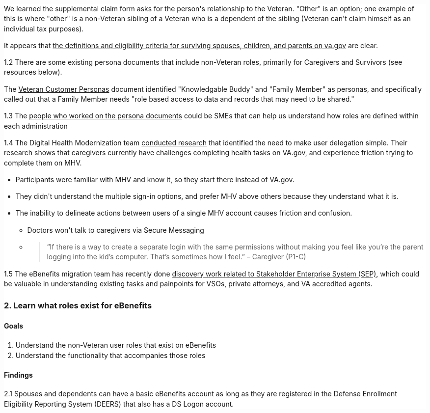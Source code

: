 We learned the supplemental claim form asks for the person's relationship to the Veteran. "Other" is an option; one example of this is where "other" is a non-Veteran sibling of a Veteran who is a dependent of the sibling (Veteran can't claim himself as an individual tax purposes).

It appears that [the definitions and eligibility criteria for surviving spouses, children, and parents on va.gov](https://www.va.gov/disability/dependency-indemnity-compensation/) are clear.

1.2  There are some existing persona documents that include non-Veteran roles, primarily for Caregivers and Survivors (see resources below).  

The [Veteran Customer Personas](https://drive.google.com/file/d/1nsrA8pC0Q0AxNoxXB3SvtFz8B1Nvz6pG/view?usp=sharing) document identified "Knowledgable Buddy" and "Family Member" as personas, and specifically called out that a Family Member needs "role based access to data and records that may need to be shared."

1.3 The [people who worked on the persona documents](https://app.mural.co/t/vsa8243/m/vsa8243/1633525573365/eeb43d10e07a7754128e175176c43bc00b43a883?wid=1-1634084927441) could be SMEs that can help us understand how roles are defined within each administration

1.4 The Digital Health Modernization team [conducted research](https://github.com/department-of-veterans-affairs/va.gov-team/blob/master/products/health-care/digital-health-modernization/research/generative-research-study-1/research-findings.md#insight-3-veterans-and-caregivers-dont-go-to-vagov-to-do-health-tasks) that identified the need to make user delegation simple. Their research shows that caregivers currently have challenges completing health tasks on VA.gov, and experience friction trying to complete them on MHV. 

- Participants were familiar with MHV and know it, so they start there instead of VA.gov.

- They didn't understand the multiple sign-in options, and prefer MHV above others because they understand what it is.

- The inability to delineate actions between users of a single MHV account causes friction and confusion.

  - Doctors won't talk to caregivers via Secure Messaging

  - >“If there is a way to create a separate login with the same permissions without making you feel like you’re the parent logging into the kid’s computer. That’s sometimes how I feel.” – Caregiver (P1-C)

1.5 The eBenefits migration team has recently done [discovery work related to Stakeholder Enterprise System (SEP)](https://github.com/department-of-veterans-affairs/va.gov-team/tree/master/teams/vsa/teams/ebenefits/features/view-update-POA/SEP), which could be valuable in understanding existing tasks and painpoints for VSOs, private attorneys, and VA accredited agents.

### 2. Learn what roles exist for eBenefits

#### Goals

1. Understand the non-Veteran user roles that exist on eBenefits
2. Understand the functionality that accompanies those roles

#### Findings

2.1 Spouses and dependents can have a basic eBenefits account as long as they are registered in the Defense Enrollment Eligibility Reporting System (DEERS) that also has a DS Logon account.
